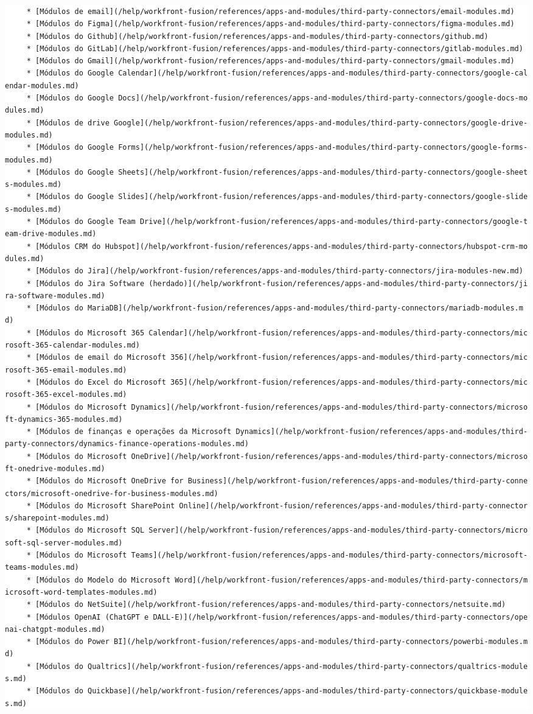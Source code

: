          * [Módulos de email](/help/workfront-fusion/references/apps-and-modules/third-party-connectors/email-modules.md)
         * [Módulos do Figma](/help/workfront-fusion/references/apps-and-modules/third-party-connectors/figma-modules.md)
         * [Módulos do Github](/help/workfront-fusion/references/apps-and-modules/third-party-connectors/github.md)
         * [Módulos do GitLab](/help/workfront-fusion/references/apps-and-modules/third-party-connectors/gitlab-modules.md)
         * [Módulos do Gmail](/help/workfront-fusion/references/apps-and-modules/third-party-connectors/gmail-modules.md)
         * [Módulos do Google Calendar](/help/workfront-fusion/references/apps-and-modules/third-party-connectors/google-calendar-modules.md)
         * [Módulos do Google Docs](/help/workfront-fusion/references/apps-and-modules/third-party-connectors/google-docs-modules.md)
         * [Módulos de drive Google](/help/workfront-fusion/references/apps-and-modules/third-party-connectors/google-drive-modules.md)
         * [Módulos do Google Forms](/help/workfront-fusion/references/apps-and-modules/third-party-connectors/google-forms-modules.md)
         * [Módulos do Google Sheets](/help/workfront-fusion/references/apps-and-modules/third-party-connectors/google-sheets-modules.md)
         * [Módulos do Google Slides](/help/workfront-fusion/references/apps-and-modules/third-party-connectors/google-slides-modules.md)
         * [Módulos do Google Team Drive](/help/workfront-fusion/references/apps-and-modules/third-party-connectors/google-team-drive-modules.md)
         * [Módulos CRM do Hubspot](/help/workfront-fusion/references/apps-and-modules/third-party-connectors/hubspot-crm-modules.md)
         * [Módulos do Jira](/help/workfront-fusion/references/apps-and-modules/third-party-connectors/jira-modules-new.md)
         * [Módulos do Jira Software (herdado)](/help/workfront-fusion/references/apps-and-modules/third-party-connectors/jira-software-modules.md)
         * [Módulos do MariaDB](/help/workfront-fusion/references/apps-and-modules/third-party-connectors/mariadb-modules.md)
         * [Módulos do Microsoft 365 Calendar](/help/workfront-fusion/references/apps-and-modules/third-party-connectors/microsoft-365-calendar-modules.md)
         * [Módulos de email do Microsoft 356](/help/workfront-fusion/references/apps-and-modules/third-party-connectors/microsoft-365-email-modules.md)
         * [Módulos do Excel do Microsoft 365](/help/workfront-fusion/references/apps-and-modules/third-party-connectors/microsoft-365-excel-modules.md)
         * [Módulos do Microsoft Dynamics](/help/workfront-fusion/references/apps-and-modules/third-party-connectors/microsoft-dynamics-365-modules.md)
         * [Módulos de finanças e operações da Microsoft Dynamics](/help/workfront-fusion/references/apps-and-modules/third-party-connectors/dynamics-finance-operations-modules.md)
         * [Módulos do Microsoft OneDrive](/help/workfront-fusion/references/apps-and-modules/third-party-connectors/microsoft-onedrive-modules.md)
         * [Módulos do Microsoft OneDrive for Business](/help/workfront-fusion/references/apps-and-modules/third-party-connectors/microsoft-onedrive-for-business-modules.md)
         * [Módulos do Microsoft SharePoint Online](/help/workfront-fusion/references/apps-and-modules/third-party-connectors/sharepoint-modules.md)
         * [Módulos do Microsoft SQL Server](/help/workfront-fusion/references/apps-and-modules/third-party-connectors/microsoft-sql-server-modules.md)
         * [Módulos do Microsoft Teams](/help/workfront-fusion/references/apps-and-modules/third-party-connectors/microsoft-teams-modules.md)
         * [Módulos do Modelo do Microsoft Word](/help/workfront-fusion/references/apps-and-modules/third-party-connectors/microsoft-word-templates-modules.md)
         * [Módulos do NetSuite](/help/workfront-fusion/references/apps-and-modules/third-party-connectors/netsuite.md)
         * [Módulos OpenAI (ChatGPT e DALL-E)](/help/workfront-fusion/references/apps-and-modules/third-party-connectors/openai-chatgpt-modules.md)
         * [Módulos do Power BI](/help/workfront-fusion/references/apps-and-modules/third-party-connectors/powerbi-modules.md)
         * [Módulos do Qualtrics](/help/workfront-fusion/references/apps-and-modules/third-party-connectors/qualtrics-modules.md)
         * [Módulos do Quickbase](/help/workfront-fusion/references/apps-and-modules/third-party-connectors/quickbase-modules.md)